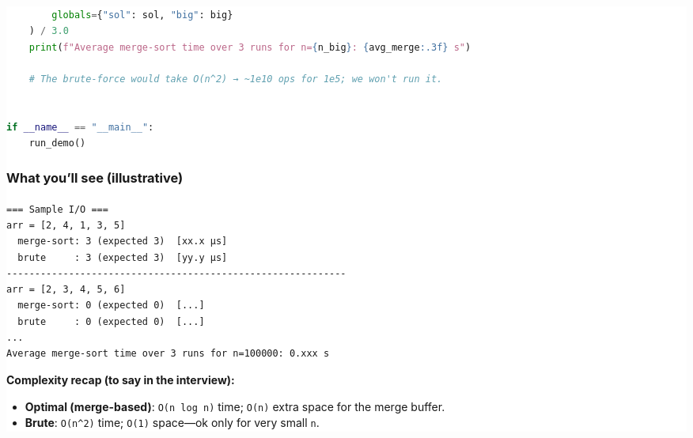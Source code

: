 ```python
        globals={"sol": sol, "big": big}
    ) / 3.0
    print(f"Average merge-sort time over 3 runs for n={n_big}: {avg_merge:.3f} s")

    # The brute-force would take O(n^2) → ~1e10 ops for 1e5; we won't run it.


if __name__ == "__main__":
    run_demo()
```

### What you’ll see (illustrative)

```
=== Sample I/O ===
arr = [2, 4, 1, 3, 5]
  merge-sort: 3 (expected 3)  [xx.x µs]
  brute     : 3 (expected 3)  [yy.y µs]
------------------------------------------------------------
arr = [2, 3, 4, 5, 6]
  merge-sort: 0 (expected 0)  [...]
  brute     : 0 (expected 0)  [...]
...
Average merge-sort time over 3 runs for n=100000: 0.xxx s
```

**Complexity recap (to say in the interview):**

* **Optimal (merge-based)**: `O(n log n)` time; `O(n)` extra space for the merge buffer.
* **Brute**: `O(n^2)` time; `O(1)` space—ok only for very small `n`.
